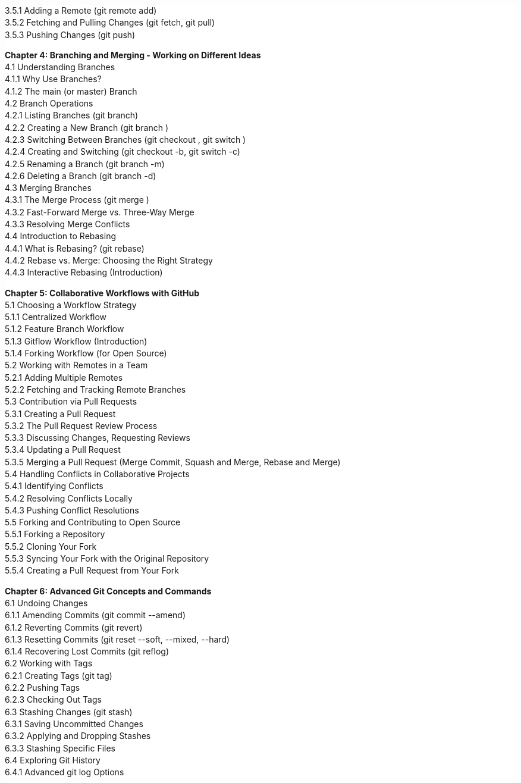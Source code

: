 3.5.1 Adding a Remote (git remote add)  
3.5.2 Fetching and Pulling Changes (git fetch, git pull)  
3.5.3 Pushing Changes (git push)

**Chapter 4: Branching and Merging - Working on Different Ideas**  
4.1 Understanding Branches  
4.1.1 Why Use Branches?  
4.1.2 The main (or master) Branch  
4.2 Branch Operations  
4.2.1 Listing Branches (git branch)  
4.2.2 Creating a New Branch (git branch <branch-name>)  
4.2.3 Switching Between Branches (git checkout <branch-name>, git switch <branch-name>)  
4.2.4 Creating and Switching (git checkout -b, git switch -c)  
4.2.5 Renaming a Branch (git branch -m)  
4.2.6 Deleting a Branch (git branch -d)  
4.3 Merging Branches  
4.3.1 The Merge Process (git merge <branch-to-merge>)  
4.3.2 Fast-Forward Merge vs. Three-Way Merge  
4.3.3 Resolving Merge Conflicts  
4.4 Introduction to Rebasing  
4.4.1 What is Rebasing? (git rebase)  
4.4.2 Rebase vs. Merge: Choosing the Right Strategy  
4.4.3 Interactive Rebasing (Introduction)

**Chapter 5: Collaborative Workflows with GitHub**  
5.1 Choosing a Workflow Strategy  
5.1.1 Centralized Workflow  
5.1.2 Feature Branch Workflow  
5.1.3 Gitflow Workflow (Introduction)  
5.1.4 Forking Workflow (for Open Source)  
5.2 Working with Remotes in a Team  
5.2.1 Adding Multiple Remotes  
5.2.2 Fetching and Tracking Remote Branches  
5.3 Contribution via Pull Requests  
5.3.1 Creating a Pull Request  
5.3.2 The Pull Request Review Process  
5.3.3 Discussing Changes, Requesting Reviews  
5.3.4 Updating a Pull Request  
5.3.5 Merging a Pull Request (Merge Commit, Squash and Merge, Rebase and Merge)  
5.4 Handling Conflicts in Collaborative Projects  
5.4.1 Identifying Conflicts  
5.4.2 Resolving Conflicts Locally  
5.4.3 Pushing Conflict Resolutions  
5.5 Forking and Contributing to Open Source  
5.5.1 Forking a Repository  
5.5.2 Cloning Your Fork  
5.5.3 Syncing Your Fork with the Original Repository  
5.5.4 Creating a Pull Request from Your Fork

**Chapter 6: Advanced Git Concepts and Commands**  
6.1 Undoing Changes  
6.1.1 Amending Commits (git commit --amend)  
6.1.2 Reverting Commits (git revert)  
6.1.3 Resetting Commits (git reset --soft, --mixed, --hard)  
6.1.4 Recovering Lost Commits (git reflog)  
6.2 Working with Tags  
6.2.1 Creating Tags (git tag)  
6.2.2 Pushing Tags  
6.2.3 Checking Out Tags  
6.3 Stashing Changes (git stash)  
6.3.1 Saving Uncommitted Changes  
6.3.2 Applying and Dropping Stashes  
6.3.3 Stashing Specific Files  
6.4 Exploring Git History  
6.4.1 Advanced git log Options  
